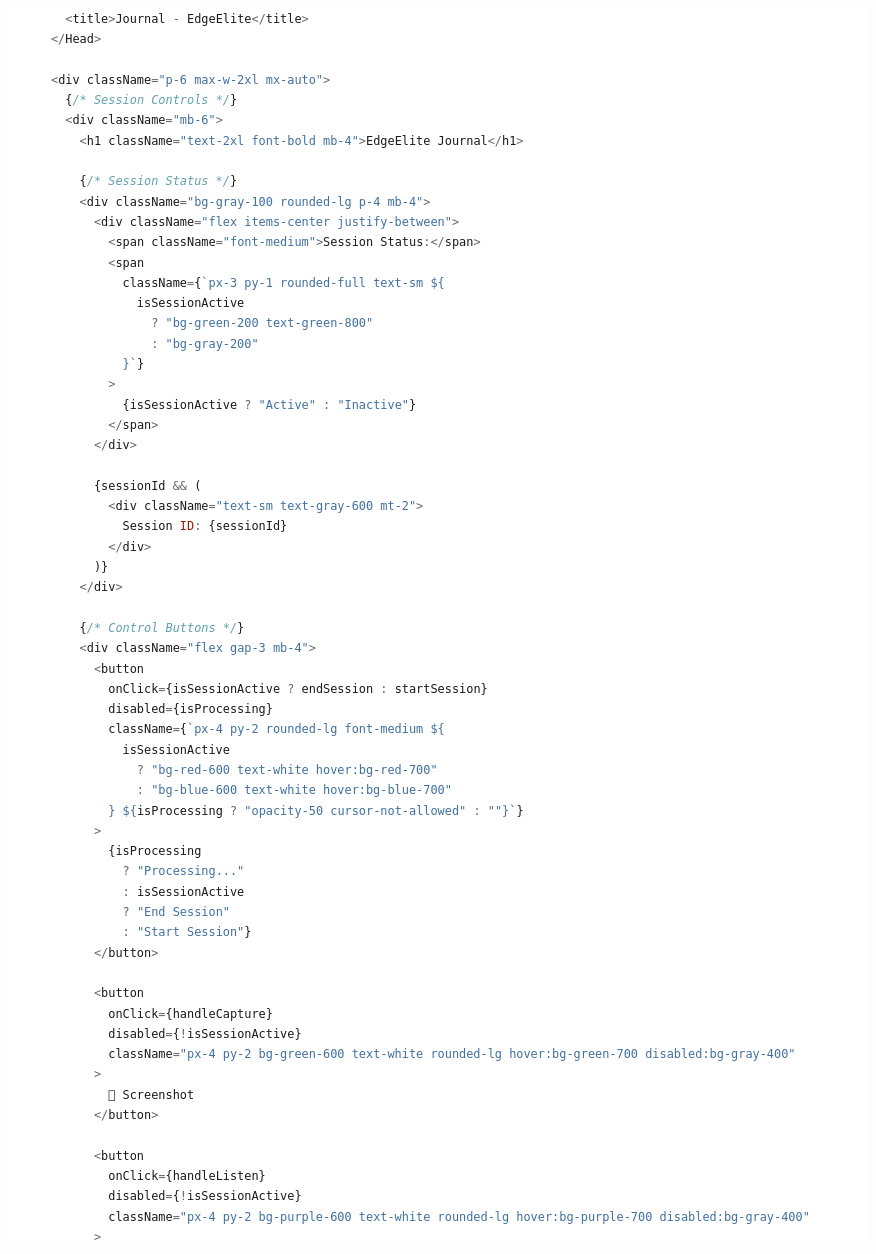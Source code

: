   ```javascript
          <title>Journal - EdgeElite</title>
        </Head>

        <div className="p-6 max-w-2xl mx-auto">
          {/* Session Controls */}
          <div className="mb-6">
            <h1 className="text-2xl font-bold mb-4">EdgeElite Journal</h1>

            {/* Session Status */}
            <div className="bg-gray-100 rounded-lg p-4 mb-4">
              <div className="flex items-center justify-between">
                <span className="font-medium">Session Status:</span>
                <span
                  className={`px-3 py-1 rounded-full text-sm ${
                    isSessionActive
                      ? "bg-green-200 text-green-800"
                      : "bg-gray-200"
                  }`}
                >
                  {isSessionActive ? "Active" : "Inactive"}
                </span>
              </div>

              {sessionId && (
                <div className="text-sm text-gray-600 mt-2">
                  Session ID: {sessionId}
                </div>
              )}
            </div>

            {/* Control Buttons */}
            <div className="flex gap-3 mb-4">
              <button
                onClick={isSessionActive ? endSession : startSession}
                disabled={isProcessing}
                className={`px-4 py-2 rounded-lg font-medium ${
                  isSessionActive
                    ? "bg-red-600 text-white hover:bg-red-700"
                    : "bg-blue-600 text-white hover:bg-blue-700"
                } ${isProcessing ? "opacity-50 cursor-not-allowed" : ""}`}
              >
                {isProcessing
                  ? "Processing..."
                  : isSessionActive
                  ? "End Session"
                  : "Start Session"}
              </button>

              <button
                onClick={handleCapture}
                disabled={!isSessionActive}
                className="px-4 py-2 bg-green-600 text-white rounded-lg hover:bg-green-700 disabled:bg-gray-400"
              >
                📸 Screenshot
              </button>

              <button
                onClick={handleListen}
                disabled={!isSessionActive}
                className="px-4 py-2 bg-purple-600 text-white rounded-lg hover:bg-purple-700 disabled:bg-gray-400"
              >
  ```